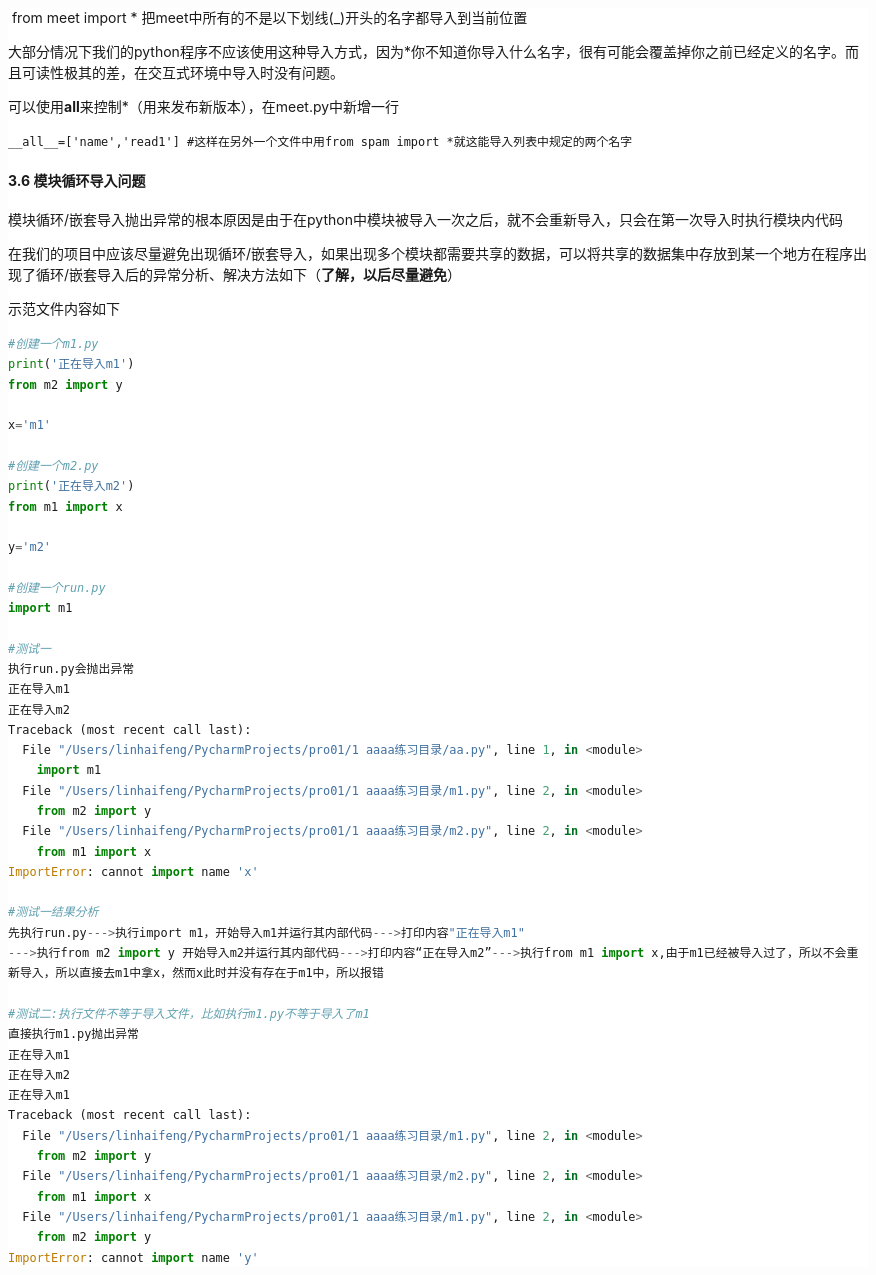 ​    from meet import *  把meet中所有的不是以下划线(_)开头的名字都导入到当前位置

​    大部分情况下我们的python程序不应该使用这种导入方式，因为*你不知道你导入什么名字，很有可能会覆盖掉你之前已经定义的名字。而且可读性极其的差，在交互式环境中导入时没有问题。

可以使用**all**来控制*（用来发布新版本），在meet.py中新增一行

```
__all__=['name','read1'] #这样在另外一个文件中用from spam import *就这能导入列表中规定的两个名字
```

#### **3.6 模块循环导入问题**

​    模块循环/嵌套导入抛出异常的根本原因是由于在python中模块被导入一次之后，就不会重新导入，只会在第一次导入时执行模块内代码

​    在我们的项目中应该尽量避免出现循环/嵌套导入，如果出现多个模块都需要共享的数据，可以将共享的数据集中存放到某一个地方在程序出现了循环/嵌套导入后的异常分析、解决方法如下（**了解，以后尽量避免**）

示范文件内容如下

```python
#创建一个m1.py
print('正在导入m1')
from m2 import y

x='m1'

#创建一个m2.py
print('正在导入m2')
from m1 import x

y='m2'

#创建一个run.py
import m1

#测试一
执行run.py会抛出异常
正在导入m1
正在导入m2
Traceback (most recent call last):
  File "/Users/linhaifeng/PycharmProjects/pro01/1 aaaa练习目录/aa.py", line 1, in <module>
    import m1
  File "/Users/linhaifeng/PycharmProjects/pro01/1 aaaa练习目录/m1.py", line 2, in <module>
    from m2 import y
  File "/Users/linhaifeng/PycharmProjects/pro01/1 aaaa练习目录/m2.py", line 2, in <module>
    from m1 import x
ImportError: cannot import name 'x'

#测试一结果分析
先执行run.py--->执行import m1，开始导入m1并运行其内部代码--->打印内容"正在导入m1"
--->执行from m2 import y 开始导入m2并运行其内部代码--->打印内容“正在导入m2”--->执行from m1 import x,由于m1已经被导入过了，所以不会重新导入，所以直接去m1中拿x，然而x此时并没有存在于m1中，所以报错

#测试二:执行文件不等于导入文件，比如执行m1.py不等于导入了m1
直接执行m1.py抛出异常
正在导入m1
正在导入m2
正在导入m1
Traceback (most recent call last):
  File "/Users/linhaifeng/PycharmProjects/pro01/1 aaaa练习目录/m1.py", line 2, in <module>
    from m2 import y
  File "/Users/linhaifeng/PycharmProjects/pro01/1 aaaa练习目录/m2.py", line 2, in <module>
    from m1 import x
  File "/Users/linhaifeng/PycharmProjects/pro01/1 aaaa练习目录/m1.py", line 2, in <module>
    from m2 import y
ImportError: cannot import name 'y'

```
